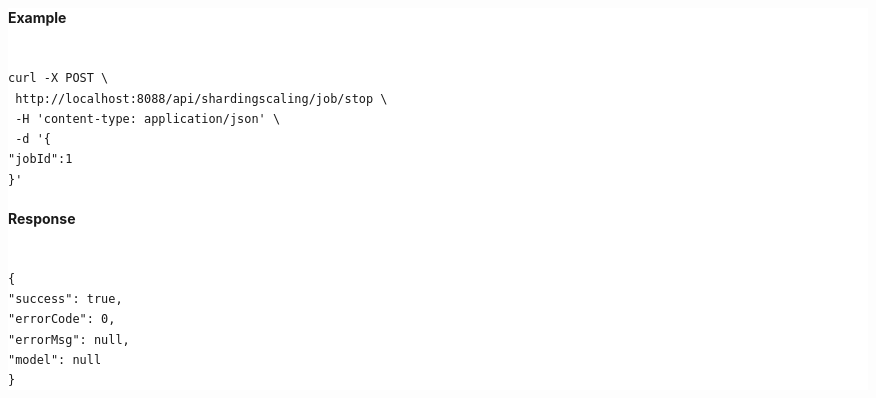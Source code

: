 #### Example

```

curl -X POST \
 http://localhost:8088/api/shardingscaling/job/stop \
 -H 'content-type: application/json' \
 -d '{
"jobId":1
}'

```

#### Response

```

{
"success": true,
"errorCode": 0,
"errorMsg": null,
"model": null
}

```

```

```
